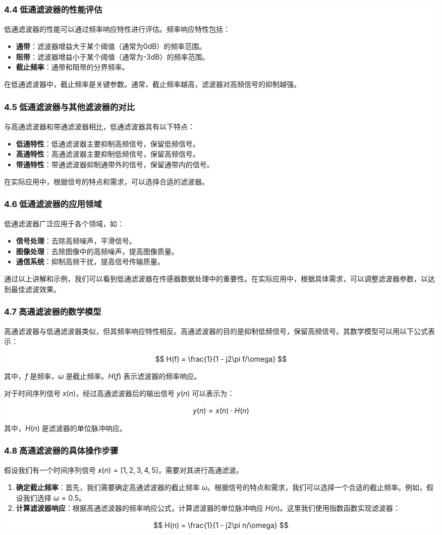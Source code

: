 ### 4.4 低通滤波器的性能评估

低通滤波器的性能可以通过频率响应特性进行评估。频率响应特性包括：

- **通带**：滤波器增益大于某个阈值（通常为0dB）的频率范围。
- **阻带**：滤波器增益小于某个阈值（通常为-3dB）的频率范围。
- **截止频率**：通带和阻带的分界频率。

在低通滤波器中，截止频率是关键参数。通常，截止频率越高，滤波器对高频信号的抑制越强。

### 4.5 低通滤波器与其他滤波器的对比

与高通滤波器和带通滤波器相比，低通滤波器具有以下特点：

- **低通特性**：低通滤波器主要抑制高频信号，保留低频信号。
- **高通特性**：高通滤波器主要抑制低频信号，保留高频信号。
- **带通特性**：带通滤波器抑制通带外的信号，保留通带内的信号。

在实际应用中，根据信号的特点和需求，可以选择合适的滤波器。

### 4.6 低通滤波器的应用领域

低通滤波器广泛应用于各个领域，如：

- **信号处理**：去除高频噪声，平滑信号。
- **图像处理**：去除图像中的高频噪声，提高图像质量。
- **通信系统**：抑制高频干扰，提高信号传输质量。

通过以上讲解和示例，我们可以看到低通滤波器在传感器数据处理中的重要性。在实际应用中，根据具体需求，可以调整滤波器参数，以达到最佳滤波效果。

### 4.7 高通滤波器的数学模型

高通滤波器与低通滤波器类似，但其频率响应特性相反。高通滤波器的目的是抑制低频信号，保留高频信号。其数学模型可以用以下公式表示：

$$
H(f) = \frac{1}{1 - j2\pi f/\omega}
$$

其中，$f$ 是频率，$\omega$ 是截止频率。$H(f)$ 表示滤波器的频率响应。

对于时间序列信号 $x(n)$，经过高通滤波器后的输出信号 $y(n)$ 可以表示为：

$$
y(n) = x(n) \cdot H(n)
$$

其中，$H(n)$ 是滤波器的单位脉冲响应。

### 4.8 高通滤波器的具体操作步骤

假设我们有一个时间序列信号 $x(n) = [1, 2, 3, 4, 5]$，需要对其进行高通滤波。

1. **确定截止频率**：首先，我们需要确定高通滤波器的截止频率 $\omega$。根据信号的特点和需求，我们可以选择一个合适的截止频率。例如，假设我们选择 $\omega = 0.5$。
2. **计算滤波器响应**：根据高通滤波器的频率响应公式，计算滤波器的单位脉冲响应 $H(n)$。这里我们使用指数函数实现滤波器：

$$
H(n) = \frac{1}{1 - j2\pi n/\omega}
$$
